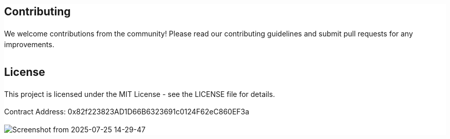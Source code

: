 ## Contributing

We welcome contributions from the community! Please read our contributing guidelines and submit pull requests for any improvements.

## License

This project is licensed under the MIT License - see the LICENSE file for details.

Contract Address: 0x82f223823AD1D66B6323691c0124F62eC860EF3a

<img width="1366" height="768" alt="Screenshot from 2025-07-25 14-29-47" src="https://github.com/user-attachments/assets/bf62f51d-3f2e-4d27-8234-628def3fed3b" />
